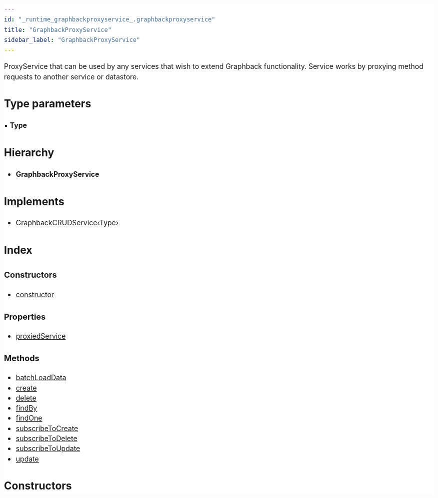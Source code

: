 ```yaml
---
id: "_runtime_graphbackproxyservice_.graphbackproxyservice"
title: "GraphbackProxyService"
sidebar_label: "GraphbackProxyService"
---
```


ProxyService that can be used by any services that wish to extend
Graphback functionality.
Service works by proxying method requests to another service or
datastore.

## Type parameters

▪ **Type**

## Hierarchy

* **GraphbackProxyService**

## Implements

* [GraphbackCRUDService](../interfaces/_runtime_graphbackcrudservice_.graphbackcrudservice.md)‹Type›

## Index

### Constructors

* [constructor](_runtime_graphbackproxyservice_.graphbackproxyservice.md#constructor)

### Properties

* [proxiedService](_runtime_graphbackproxyservice_.graphbackproxyservice.md#protected-proxiedservice)

### Methods

* [batchLoadData](_runtime_graphbackproxyservice_.graphbackproxyservice.md#batchloaddata)
* [create](_runtime_graphbackproxyservice_.graphbackproxyservice.md#create)
* [delete](_runtime_graphbackproxyservice_.graphbackproxyservice.md#delete)
* [findBy](_runtime_graphbackproxyservice_.graphbackproxyservice.md#findby)
* [findOne](_runtime_graphbackproxyservice_.graphbackproxyservice.md#findone)
* [subscribeToCreate](_runtime_graphbackproxyservice_.graphbackproxyservice.md#subscribetocreate)
* [subscribeToDelete](_runtime_graphbackproxyservice_.graphbackproxyservice.md#subscribetodelete)
* [subscribeToUpdate](_runtime_graphbackproxyservice_.graphbackproxyservice.md#subscribetoupdate)
* [update](_runtime_graphbackproxyservice_.graphbackproxyservice.md#update)

## Constructors
